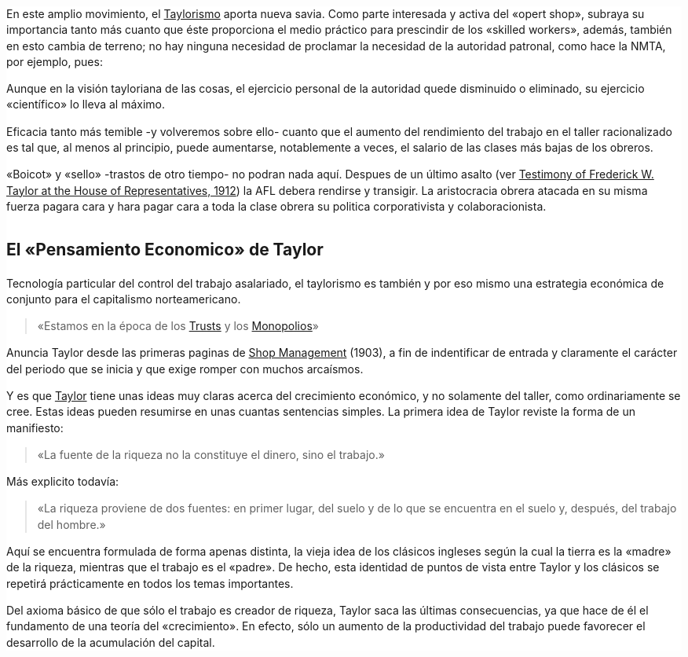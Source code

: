 <p>En este amplio movimiento, el <a href="https://es.wikipedia.org/wiki/Taylorismo" target="_blank" rel="noopener noreferrer">Taylorismo</a> aporta nueva savia. Como parte interesada y activa del «opert shop», subraya su importancia tanto más cuanto que éste proporciona el medio práctico para prescindir de los «skilled workers», además, también en esto cambia de terreno; no hay ninguna necesidad de proclamar la necesidad de la autoridad patronal, como hace la NMTA, por ejemplo, pues:</p>

Aunque en la visión tayloriana de las cosas, el ejercicio personal de la autoridad quede disminuido o eliminado, su ejercicio «científico» lo lleva al máximo.

Eficacia tanto más temible -y volveremos sobre ello- cuanto que el aumento del rendimiento del trabajo en el taller racionalizado es tal que, al menos al principio, puede aumentarse, notablemente a veces, el salario de las clases más bajas de los obreros.

«Boicot» y «sello» -trastos de otro tiempo- no podran nada aquí. Despues de un último asalto (ver <a href="https://books.google.com.ar/books?id=6y7bAAAAMAAJ&amp;printsec=frontcover&amp;hl=es&amp;source=gbs_ge_summary_r&amp;cad=0#v=onepage&amp;q&amp;f=false" target="_blank" rel="noopener noreferrer">Testimony of Frederick W. Taylor at the House of Representatives, 1912</a>) la AFL debera rendirse y transigir. La aristocracia obrera atacada en su misma fuerza pagara cara y hara pagar cara a toda la clase obrera su politica corporativista y colaboracionista.

## El «Pensamiento Economico» de Taylor

Tecnología particular del control del trabajo asalariado, el taylorismo es también y por eso mismo una estrategia económica de conjunto para el capitalismo norteamericano. 

<blockquote><p>«Estamos en la época de los <a href="https://es.wikipedia.org/wiki/Trust" target="_blank" rel="noopener noreferrer">Trusts</a> y los <a href="https://es.wikipedia.org/wiki/Monopolio" target="_blank" rel="noopener noreferrer">Monopolios</a>» </p></blockquote>

Anuncia Taylor desde las primeras paginas de <a href="https://ia800905.us.archive.org/1/items/shopmanagement00taylgoog/shopmanagement00taylgoog.pdf" target="_blank" rel="noopener noreferrer">Shop Management</a> (1903), a fin de indentificar de entrada y claramente el carácter del periodo que se inicia y que exige romper con muchos arcaísmos.

Y es que <a href="https://es.wikipedia.org/wiki/Frederick_Winslow_Taylor" target="_blank" rel="noopener noreferrer">Taylor</a> tiene unas ideas muy claras acerca del crecimiento económico, y no solamente del taller, como ordinariamente se cree. Estas ideas pueden resumirse en unas cuantas sentencias simples. La primera idea de Taylor reviste la forma de un manifiesto:

<blockquote><p>«La fuente de la riqueza no la constituye el dinero, sino el trabajo.»</p></blockquote>

Más explicito todavía:

<blockquote><p>«La riqueza proviene de dos fuentes: en primer lugar, del suelo y de lo que se encuentra en el suelo y, después, del trabajo del hombre.»</p></blockquote>

Aquí se encuentra formulada de forma apenas distinta, la vieja idea de los clásicos ingleses según la cual la tierra es la «madre» de la riqueza, mientras que el trabajo es el «padre». De hecho, esta identidad de puntos de vista entre Taylor y los clásicos se repetirá prácticamente en todos los temas importantes.

Del axioma básico de que sólo el trabajo es creador de riqueza, Taylor saca las últimas consecuencias, ya que hace de él el fundamento de una teoría del «crecimiento». En efecto, sólo un aumento de la productividad del trabajo puede favorecer el desarrollo de la acumulación del capital.
